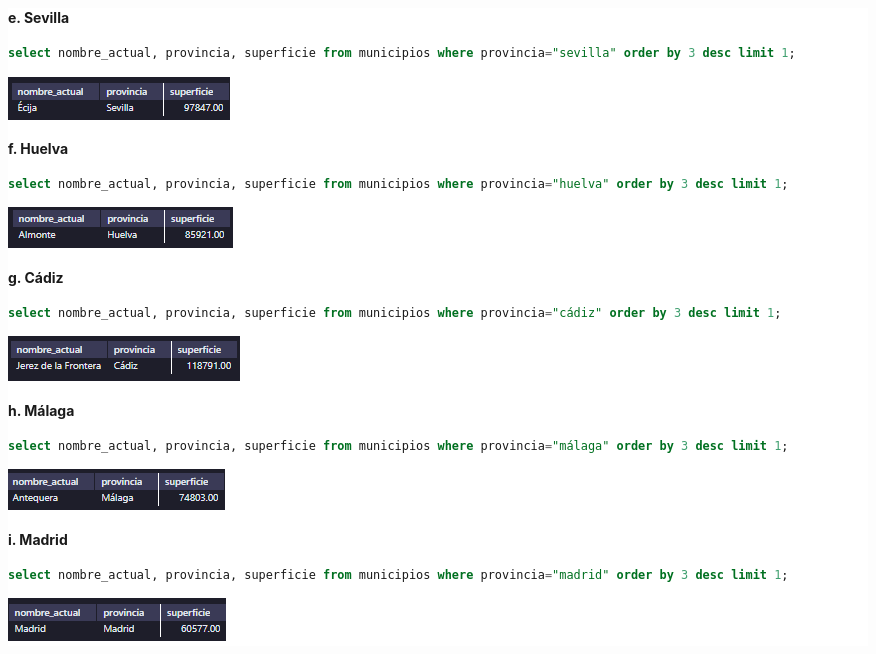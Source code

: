 <p><b>e. Sevilla</b></p>

```sql
select nombre_actual, provincia, superficie from municipios where provincia="sevilla" order by 3 desc limit 1;
```

<img src="img/ej25-5.png">

<p><b>f. Huelva</b></p>

```sql
select nombre_actual, provincia, superficie from municipios where provincia="huelva" order by 3 desc limit 1;
```

<img src="img/ej25-6.png">

<p><b>g. Cádiz</b></p>

```sql
select nombre_actual, provincia, superficie from municipios where provincia="cádiz" order by 3 desc limit 1;
```

<img src="img/ej25-7.png">

<p><b>h. Málaga</b></p>

```sql
select nombre_actual, provincia, superficie from municipios where provincia="málaga" order by 3 desc limit 1;
```

<img src="img/ej25-8.png">

<p><b>i. Madrid</b></p>

```sql
select nombre_actual, provincia, superficie from municipios where provincia="madrid" order by 3 desc limit 1;
```

<img src="img/ej25-9.png">
